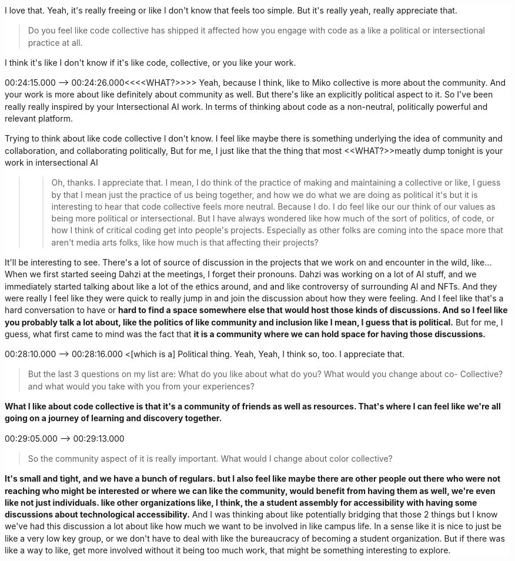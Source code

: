 I love that. Yeah, it's really freeing or like I don't know that feels too simple. But it's really yeah, really appreciate that. 

>Do you feel like code collective has shipped it affected how you engage with code as a like a political or intersectional practice at all.

I think it's like I don't know if it's like code, collective, or you like your work.

00:24:15.000 --> 00:24:26.000<<<<WHAT?>>>>
Yeah, because I think, like to Miko collective is more about the community. 
And your work is more about like definitely about community as well. But there's like an explicitly political aspect to it. So I've been really really inspired by your Intersectional AI work. In terms of thinking about code as a non-neutral, politically powerful and relevant platform.

Trying to think about like code collective I don't know. I feel like maybe there is something underlying the idea of  community and collaboration, and collaborating politically, But for me, I just like that the thing that most <<WHAT?>>meatly dump tonight is your work in intersectional AI

>>Oh, thanks. I appreciate that. I mean, I do think of the practice of making and maintaining a collective or like, I guess by that I mean just the practice of us being together, and how we do what we are doing as political it's but it is interesting to hear that code collective feels more neutral. Because I do. I do feel like our our think of our values as being more political or intersectional. But I have always wondered like how much of the sort of politics, of code, or how I think of critical coding get into people's projects. Especially as other folks are coming into the space more that aren't media arts folks, like how much is that affecting their projects?

It'll be interesting to see. There's a lot of source of discussion in the projects that we work on and encounter in the wild, like... When we first started seeing Dahzi at the meetings, I forget their pronouns. Dahzi was working on a lot of AI stuff, and we immediately started talking about like a lot of the ethics around, and and like controversy of surrounding AI and NFTs. And they were really I feel like they were quick to really jump in and join the discussion about how they were feeling. And I feel like that's a hard conversation to have or **hard to find a space somewhere else that would host those kinds of discussions. And so I feel like you probably talk a lot about, like the politics of like community and inclusion like I mean, I guess that is political.** But for me, I guess, what first came to mind was the fact that **it is a community where we can hold space for having those discussions.**

00:28:10.000 --> 00:28:16.000
<<XXX>[which is a] Political thing. Yeah, Yeah, I think so, too. I appreciate that.

>But the last 3 questions on my list are: What do you like about what do you? What would you change about co- Collective? and what would you take with you from your experiences?

**What I like about code collective is that it's a community of friends as well as resources. That's where I can feel like we're all going on a journey of learning and discovery together.**

00:29:05.000 --> 00:29:13.000
>So the community aspect of it is really important. What would I change about color collective?

**It's small and tight, and we have a bunch of regulars. but I also feel like maybe there are other people out there who were not reaching who might be interested or where we can like the community, would benefit from having them as well, we're even like not just individuals. like other organizations like, I think, the a student assembly for accessibility with having some discussions about technological accessibility.** And I was thinking about like potentially bridging that those 2 things but I know we've had this discussion a lot about like how much we want to be involved in like campus life. 
In a sense like it is nice to just be like a very low key group, or we don't have to deal with like the bureaucracy of becoming a student organization. But if there was like a way to like, get more involved without it being too much work, that might be something interesting to explore.

